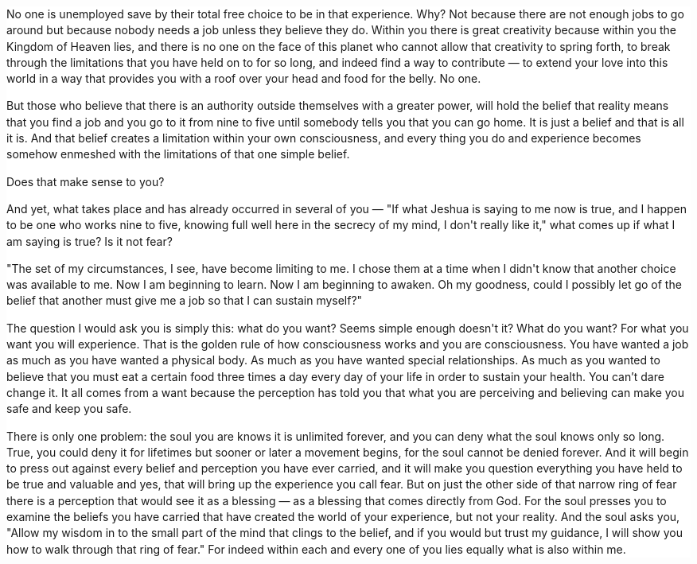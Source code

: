 No one is unemployed save by their total free choice to be in that experience.
Why? Not because there are not enough jobs to go around but because nobody
needs a job unless they believe they do. Within you there is great creativity
because within you the Kingdom of Heaven lies, and there is no one on the face
of this planet who cannot allow that creativity to spring forth, to break
through the limitations that you have held on to for so long, and indeed find a
way to contribute — to extend your love into this world in a way that provides
you with a roof over your head and food for the belly. No one. 

But those who believe that there is an authority outside themselves with a
greater power, will hold the belief that reality means that you find a job and
you go to it from nine to five until somebody tells you that you can go home.
It is just a belief and that is all it is. And that belief creates a limitation
within your own consciousness, and every thing you do and experience becomes
somehow enmeshed with the limitations of that one simple belief. 

Does that make sense to you? 

And yet, what takes place and has already occurred in several of you — "If what
Jeshua is saying to me now is true, and I happen to be one who works nine to
five, knowing full well here in the secrecy of my mind, I don't really like
it," what comes up if what I am saying is true? Is it not fear? 

"The set of my circumstances, I see, have become limiting to me. I chose them
at a time when I didn't know that another choice was available to me. Now I am
beginning to learn. Now I am beginning to awaken. Oh my goodness, could I
possibly let go of the belief that another must give me a job so that I can
sustain myself?" 

The question I would ask you is simply this: what do you want? Seems simple
enough doesn't it? What do you want? For what you want you will experience.
That is the golden rule of how consciousness works and you are consciousness.
You have wanted a job as much as you have wanted a physical body. As much as
you have wanted special relationships. As much as you wanted to believe that
you must eat a certain food three times a day every day of your life in order
to sustain your health. You can’t dare change it. It all comes from a want
because the perception has told you that what you are perceiving and believing
can make you safe and keep you safe. 

There is only one problem: the soul you are knows it is unlimited forever, and
you can deny what the soul knows only so long. True, you could deny it for
lifetimes but sooner or later a movement begins, for the soul cannot be denied
forever. And it will begin to press out against every belief and perception you
have ever carried, and it will make you question everything you have held to be
true and valuable and yes, that will bring up the experience you call fear. But
on just the other side of that narrow ring of fear there is a perception that
would see it as a blessing — as a blessing that comes directly from God. For
the soul presses you to examine the beliefs you have carried that have created
the world of your experience, but not your reality. And the soul asks you,
"Allow my wisdom in to the small part of the mind that clings to the belief,
and if you would but trust my guidance, I will show you how to walk through
that ring of fear." For indeed within each and every one of you lies equally
what is also within me. 
